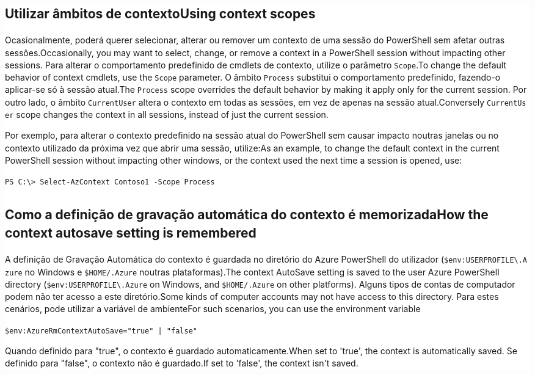 ## <a name="using-context-scopes"></a><span data-ttu-id="f65da-161">Utilizar âmbitos de contexto</span><span class="sxs-lookup"><span data-stu-id="f65da-161">Using context scopes</span></span>

<span data-ttu-id="f65da-162">Ocasionalmente, poderá querer selecionar, alterar ou remover um contexto de uma sessão do PowerShell sem afetar outras sessões.</span><span class="sxs-lookup"><span data-stu-id="f65da-162">Occasionally, you may want to select, change, or remove a context in a PowerShell session without impacting other sessions.</span></span> <span data-ttu-id="f65da-163">Para alterar o comportamento predefinido de cmdlets de contexto, utilize o parâmetro `Scope`.</span><span class="sxs-lookup"><span data-stu-id="f65da-163">To change the default behavior of context cmdlets, use the `Scope` parameter.</span></span> <span data-ttu-id="f65da-164">O âmbito `Process` substitui o comportamento predefinido, fazendo-o aplicar-se só à sessão atual.</span><span class="sxs-lookup"><span data-stu-id="f65da-164">The `Process` scope overrides the default behavior by making it apply only for the current session.</span></span> <span data-ttu-id="f65da-165">Por outro lado, o âmbito `CurrentUser` altera o contexto em todas as sessões, em vez de apenas na sessão atual.</span><span class="sxs-lookup"><span data-stu-id="f65da-165">Conversely `CurrentUser` scope changes the context in all sessions, instead of just the current session.</span></span>

<span data-ttu-id="f65da-166">Por exemplo, para alterar o contexto predefinido na sessão atual do PowerShell sem causar impacto noutras janelas ou no contexto utilizado da próxima vez que abrir uma sessão, utilize:</span><span class="sxs-lookup"><span data-stu-id="f65da-166">As an example, to change the default context in the current PowerShell session without impacting other windows, or the context used the next time a session is opened, use:</span></span>

```azurepowershell-interactive
PS C:\> Select-AzContext Contoso1 -Scope Process
```

## <a name="how-the-context-autosave-setting-is-remembered"></a><span data-ttu-id="f65da-167">Como a definição de gravação automática do contexto é memorizada</span><span class="sxs-lookup"><span data-stu-id="f65da-167">How the context autosave setting is remembered</span></span>

<span data-ttu-id="f65da-168">A definição de Gravação Automática do contexto é guardada no diretório do Azure PowerShell do utilizador (`$env:USERPROFILE\.Azure` no Windows e `$HOME/.Azure` noutras plataformas).</span><span class="sxs-lookup"><span data-stu-id="f65da-168">The context AutoSave setting is saved to the user Azure PowerShell directory (`$env:USERPROFILE\.Azure` on Windows, and `$HOME/.Azure` on other platforms).</span></span> <span data-ttu-id="f65da-169">Alguns tipos de contas de computador podem não ter acesso a este diretório.</span><span class="sxs-lookup"><span data-stu-id="f65da-169">Some kinds of computer accounts may not have access to this directory.</span></span> <span data-ttu-id="f65da-170">Para estes cenários, pode utilizar a variável de ambiente</span><span class="sxs-lookup"><span data-stu-id="f65da-170">For such scenarios, you can use the environment variable</span></span>

```azurepowershell-interactive
$env:AzureRmContextAutoSave="true" | "false"
```

<span data-ttu-id="f65da-171">Quando definido para "true", o contexto é guardado automaticamente.</span><span class="sxs-lookup"><span data-stu-id="f65da-171">When set to 'true', the context is automatically saved.</span></span> <span data-ttu-id="f65da-172">Se definido para "false", o contexto não é guardado.</span><span class="sxs-lookup"><span data-stu-id="f65da-172">If set to 'false', the context isn't saved.</span></span>
